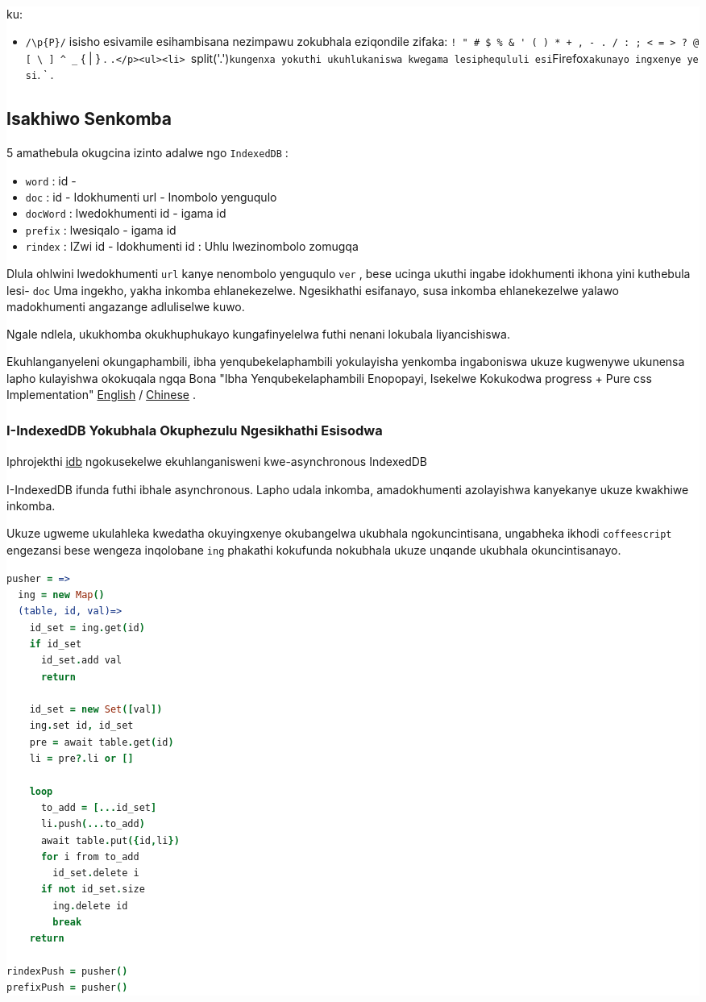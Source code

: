 ku:

* `/\p{P}/` isisho esivamile esihambisana nezimpawu zokubhala eziqondile zifaka: `! " # $ % & ' ( ) * + , - . / : ; < = > ? @ [ \ ] ^ _` { | } . `.</p><ul><li> `split('.')` kungenxa yokuthi ukuhlukaniswa kwegama lesiphequluli esi `Firefox` akunayo ingxenye yesi `. ` .</li>


## Isakhiwo Senkomba

5 amathebula okugcina izinto adalwe ngo `IndexedDB` :

* `word` : id -
* `doc` : id - Idokhumenti url - Inombolo yenguqulo
* `docWord` : lwedokhumenti id - igama id
* `prefix` : lwesiqalo - igama id
* `rindex` : IZwi id - Idokhumenti id : Uhlu lwezinombolo zomugqa

Dlula ohlwini lwedokhumenti `url` kanye nenombolo yenguqulo `ver` , bese ucinga ukuthi ingabe idokhumenti ikhona yini kuthebula lesi- `doc` Uma ingekho, yakha inkomba ehlanekezelwe. Ngesikhathi esifanayo, susa inkomba ehlanekezelwe yalawo madokhumenti angazange adluliselwe kuwo.

Ngale ndlela, ukukhomba okukhuphukayo kungafinyelelwa futhi nenani lokubala liyancishiswa.

Ekuhlanganyeleni okungaphambili, ibha yenqubekelaphambili yokulayisha yenkomba ingaboniswa ukuze kugwenywe ukunensa lapho kulayishwa okokuqala ngqa Bona "Ibha Yenqubekelaphambili Enopopayi, Isekelwe Kokukodwa progress + Pure css Implementation" [English](//dev.to/i18n-site/a-single-progress-uses-pure-css-to-achieve-animation-effects-2oo) / [Chinese](//juejin.cn/post/7413586285954154522) .

### I-IndexedDB Yokubhala Okuphezulu Ngesikhathi Esisodwa

Iphrojekthi [idb](//www.npmjs.com/package/idb) ngokusekelwe ekuhlanganisweni kwe-asynchronous IndexedDB

I-IndexedDB ifunda futhi ibhale asynchronous. Lapho udala inkomba, amadokhumenti azolayishwa kanyekanye ukuze kwakhiwe inkomba.

Ukuze ugweme ukulahleka kwedatha okuyingxenye okubangelwa ukubhala ngokuncintisana, ungabheka ikhodi `coffeescript` engezansi bese wengeza inqolobane `ing` phakathi kokufunda nokubhala ukuze unqande ukubhala okuncintisanayo.

```coffee
pusher = =>
  ing = new Map()
  (table, id, val)=>
    id_set = ing.get(id)
    if id_set
      id_set.add val
      return

    id_set = new Set([val])
    ing.set id, id_set
    pre = await table.get(id)
    li = pre?.li or []

    loop
      to_add = [...id_set]
      li.push(...to_add)
      await table.put({id,li})
      for i from to_add
        id_set.delete i
      if not id_set.size
        ing.delete id
        break
    return

rindexPush = pusher()
prefixPush = pusher()
```